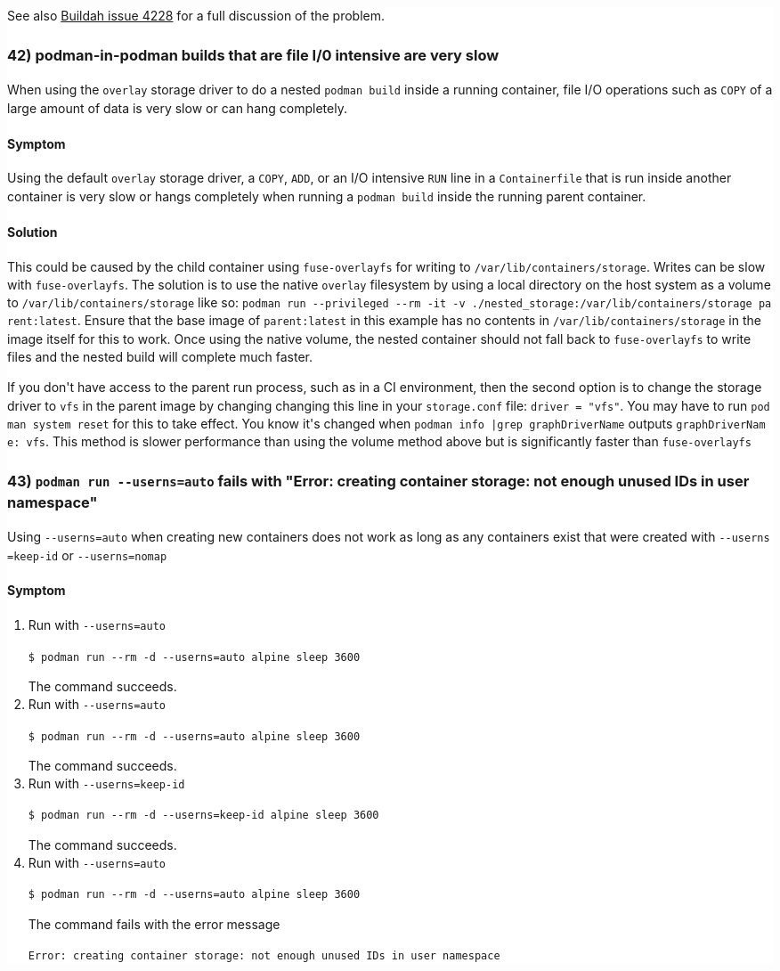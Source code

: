 See also [Buildah issue 4228](https://github.com/containers/buildah/issues/4228) for a full discussion of the problem.

### 42) podman-in-podman builds that are file I/0 intensive are very slow

When using the `overlay` storage driver to do a nested `podman build` inside a running container, file I/O operations such as `COPY` of a large amount of data is very slow or can hang completely.

#### Symptom

Using the default `overlay` storage driver, a `COPY`, `ADD`, or an I/O intensive `RUN` line in a `Containerfile` that is run inside another container is very slow or hangs completely when running a `podman build` inside the running parent container.

#### Solution

This could be caused by the child container using `fuse-overlayfs` for writing to `/var/lib/containers/storage`. Writes can be slow with `fuse-overlayfs`. The solution is to use the native `overlay` filesystem by using a local directory on the host system as a volume to `/var/lib/containers/storage` like so: `podman run --privileged --rm -it -v ./nested_storage:/var/lib/containers/storage parent:latest`. Ensure that the base image of `parent:latest` in this example has no contents in `/var/lib/containers/storage` in the image itself for this to work. Once using the native volume, the nested container should not fall back to `fuse-overlayfs` to write files and the nested build will complete much faster.

If you don't have access to the parent run process, such as in a CI environment, then the second option is to change the storage driver to `vfs` in the parent image by changing changing this line in your `storage.conf` file: `driver = "vfs"`. You may have to run `podman system reset` for this to take effect. You know it's changed when `podman info |grep graphDriverName` outputs `graphDriverName: vfs`. This method is slower performance than using the volume method above but is significantly faster than `fuse-overlayfs`

### 43) `podman run --userns=auto` fails with "Error: creating container storage: not enough unused IDs in user namespace"

Using `--userns=auto` when creating new containers does not work as long as any containers exist that were created with `--userns=keep-id` or `--userns=nomap`

#### Symptom

1. Run with `--userns=auto`
   ```
   $ podman run --rm -d --userns=auto alpine sleep 3600
   ```
   The command succeeds.
2. Run with `--userns=auto`
   ```
   $ podman run --rm -d --userns=auto alpine sleep 3600
   ```
   The command succeeds.
3. Run with `--userns=keep-id`
   ```
   $ podman run --rm -d --userns=keep-id alpine sleep 3600
   ```
   The command succeeds.
4. Run with `--userns=auto`
   ```
   $ podman run --rm -d --userns=auto alpine sleep 3600
   ```
   The command fails with the error message
   ```
   Error: creating container storage: not enough unused IDs in user namespace
   ```

